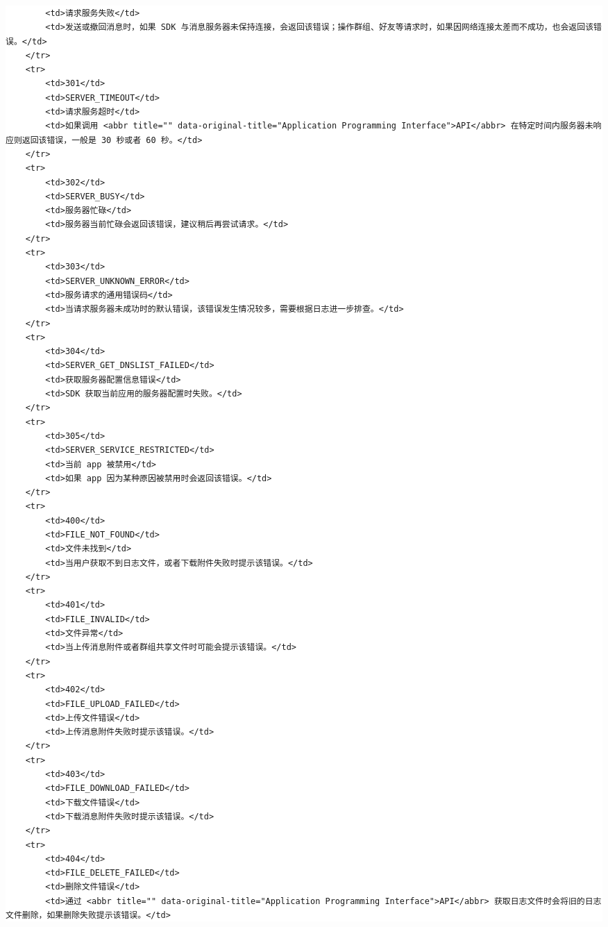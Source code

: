            <td>请求服务失败</td>
            <td>发送或撤回消息时，如果 SDK 与消息服务器未保持连接，会返回该错误；操作群组、好友等请求时，如果因网络连接太差而不成功，也会返回该错误。</td>
        </tr>
        <tr>
            <td>301</td>
            <td>SERVER_TIMEOUT</td>
            <td>请求服务超时</td>
            <td>如果调用 <abbr title="" data-original-title="Application Programming Interface">API</abbr> 在特定时间内服务器未响应则返回该错误，一般是 30 秒或者 60 秒。</td>
        </tr>
        <tr>
            <td>302</td>
            <td>SERVER_BUSY</td>
            <td>服务器忙碌</td>
            <td>服务器当前忙碌会返回该错误，建议稍后再尝试请求。</td>
        </tr>
        <tr>
            <td>303</td>
            <td>SERVER_UNKNOWN_ERROR</td>
            <td>服务请求的通用错误码</td>
            <td>当请求服务器未成功时的默认错误，该错误发生情况较多，需要根据日志进一步排查。</td>
        </tr>
        <tr>
            <td>304</td>
            <td>SERVER_GET_DNSLIST_FAILED</td>
            <td>获取服务器配置信息错误</td>
            <td>SDK 获取当前应用的服务器配置时失败。</td>
        </tr>
        <tr>
            <td>305</td>
            <td>SERVER_SERVICE_RESTRICTED</td>
            <td>当前 app 被禁用</td>
            <td>如果 app 因为某种原因被禁用时会返回该错误。</td>
        </tr>
        <tr>
            <td>400</td>
            <td>FILE_NOT_FOUND</td>
            <td>文件未找到</td>
            <td>当用户获取不到日志文件，或者下载附件失败时提示该错误。</td>
        </tr>
        <tr>
            <td>401</td>
            <td>FILE_INVALID</td>
            <td>文件异常</td>
            <td>当上传消息附件或者群组共享文件时可能会提示该错误。</td>
        </tr>
        <tr>
            <td>402</td>
            <td>FILE_UPLOAD_FAILED</td>
            <td>上传文件错误</td>
            <td>上传消息附件失败时提示该错误。</td>
        </tr>
        <tr>
            <td>403</td>
            <td>FILE_DOWNLOAD_FAILED</td>
            <td>下载文件错误</td>
            <td>下载消息附件失败时提示该错误。</td>
        </tr>
        <tr>
            <td>404</td>
            <td>FILE_DELETE_FAILED</td>
            <td>删除文件错误</td>
            <td>通过 <abbr title="" data-original-title="Application Programming Interface">API</abbr> 获取日志文件时会将旧的日志文件删除，如果删除失败提示该错误。</td>